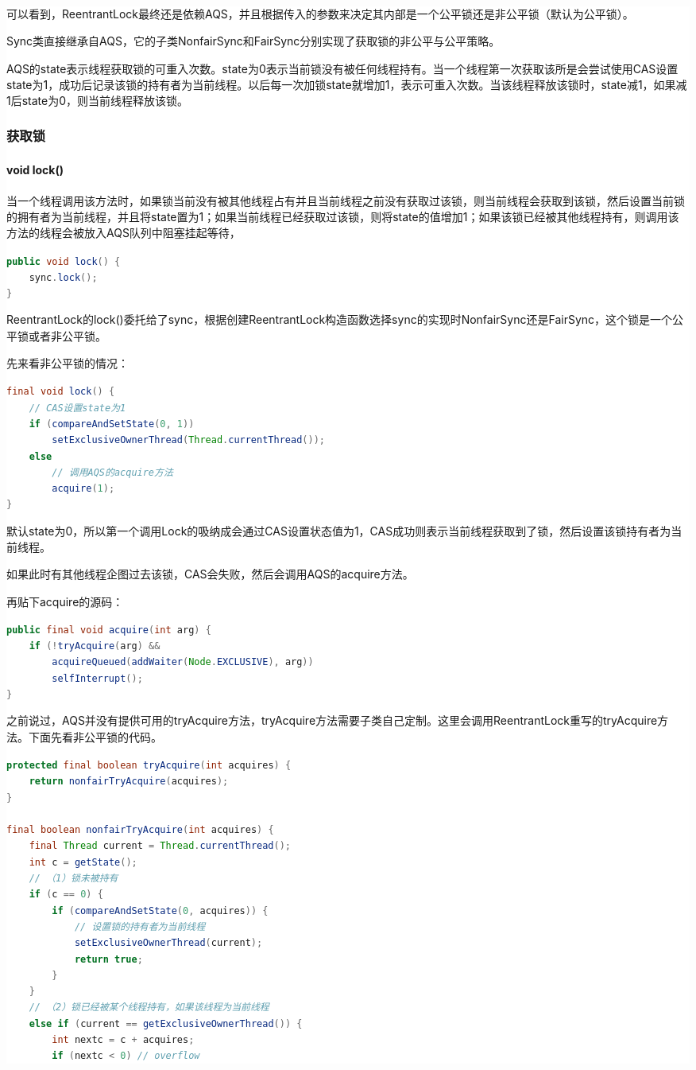 可以看到，ReentrantLock最终还是依赖AQS，并且根据传入的参数来决定其内部是一个公平锁还是非公平锁（默认为公平锁）。

Sync类直接继承自AQS，它的子类NonfairSync和FairSync分别实现了获取锁的非公平与公平策略。

AQS的state表示线程获取锁的可重入次数。state为0表示当前锁没有被任何线程持有。当一个线程第一次获取该所是会尝试使用CAS设置state为1，成功后记录该锁的持有者为当前线程。以后每一次加锁state就增加1，表示可重入次数。当该线程释放该锁时，state减1，如果减1后state为0，则当前线程释放该锁。

### 获取锁

#### void lock()

当一个线程调用该方法时，如果锁当前没有被其他线程占有并且当前线程之前没有获取过该锁，则当前线程会获取到该锁，然后设置当前锁的拥有者为当前线程，并且将state置为1；如果当前线程已经获取过该锁，则将state的值增加1；如果该锁已经被其他线程持有，则调用该方法的线程会被放入AQS队列中阻塞挂起等待，

```java
public void lock() {
    sync.lock();
}
```

ReentrantLock的lock()委托给了sync，根据创建ReentrantLock构造函数选择sync的实现时NonfairSync还是FairSync，这个锁是一个公平锁或者非公平锁。

先来看非公平锁的情况：

```java
final void lock() {
    // CAS设置state为1
    if (compareAndSetState(0, 1))
        setExclusiveOwnerThread(Thread.currentThread());
    else
        // 调用AQS的acquire方法
        acquire(1);
}
```

默认state为0，所以第一个调用Lock的吸纳成会通过CAS设置状态值为1，CAS成功则表示当前线程获取到了锁，然后设置该锁持有者为当前线程。

如果此时有其他线程企图过去该锁，CAS会失败，然后会调用AQS的acquire方法。

再贴下acquire的源码：

```java
public final void acquire(int arg) {
    if (!tryAcquire(arg) &&
        acquireQueued(addWaiter(Node.EXCLUSIVE), arg))
        selfInterrupt();
}
```

之前说过，AQS并没有提供可用的tryAcquire方法，tryAcquire方法需要子类自己定制。这里会调用ReentrantLock重写的tryAcquire方法。下面先看非公平锁的代码。

```java
protected final boolean tryAcquire(int acquires) {
    return nonfairTryAcquire(acquires);
}

final boolean nonfairTryAcquire(int acquires) {
    final Thread current = Thread.currentThread();
    int c = getState();
    // （1）锁未被持有
    if (c == 0) {
        if (compareAndSetState(0, acquires)) {
            // 设置锁的持有者为当前线程
            setExclusiveOwnerThread(current);
            return true;
        }
    }
    // （2）锁已经被某个线程持有，如果该线程为当前线程
    else if (current == getExclusiveOwnerThread()) {
        int nextc = c + acquires;
        if (nextc < 0) // overflow
```
